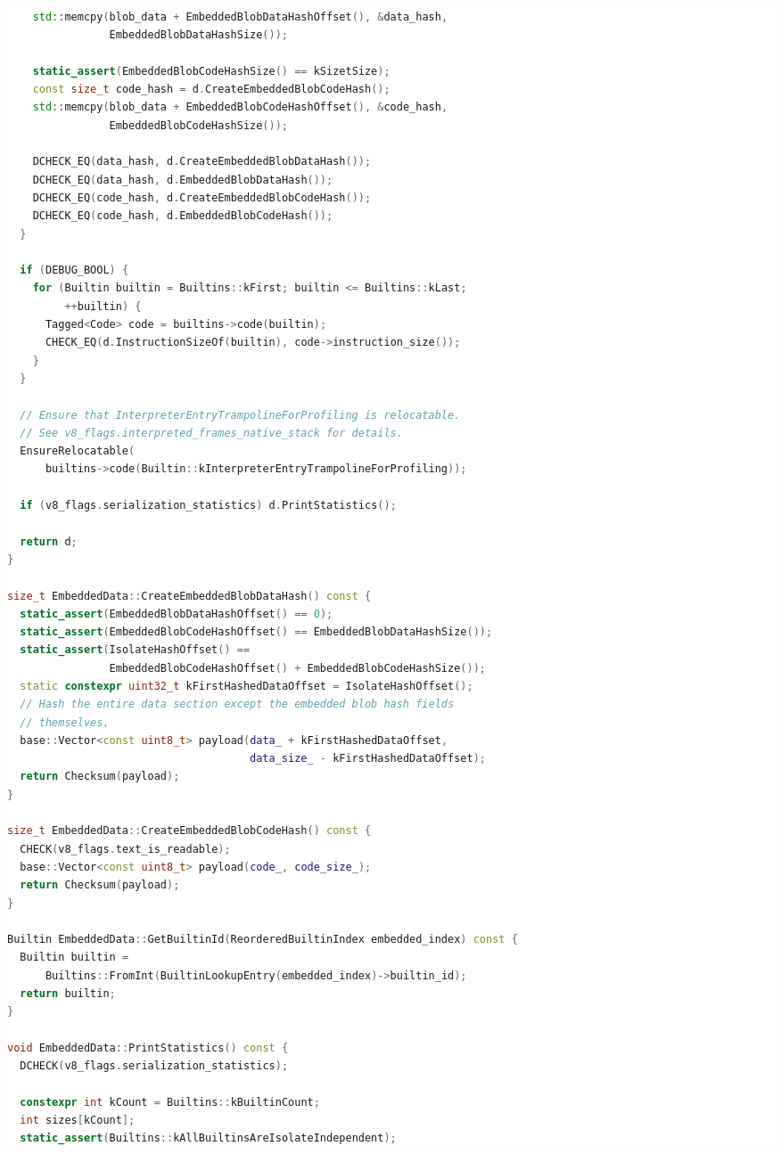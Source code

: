 ```cpp
    std::memcpy(blob_data + EmbeddedBlobDataHashOffset(), &data_hash,
                EmbeddedBlobDataHashSize());

    static_assert(EmbeddedBlobCodeHashSize() == kSizetSize);
    const size_t code_hash = d.CreateEmbeddedBlobCodeHash();
    std::memcpy(blob_data + EmbeddedBlobCodeHashOffset(), &code_hash,
                EmbeddedBlobCodeHashSize());

    DCHECK_EQ(data_hash, d.CreateEmbeddedBlobDataHash());
    DCHECK_EQ(data_hash, d.EmbeddedBlobDataHash());
    DCHECK_EQ(code_hash, d.CreateEmbeddedBlobCodeHash());
    DCHECK_EQ(code_hash, d.EmbeddedBlobCodeHash());
  }

  if (DEBUG_BOOL) {
    for (Builtin builtin = Builtins::kFirst; builtin <= Builtins::kLast;
         ++builtin) {
      Tagged<Code> code = builtins->code(builtin);
      CHECK_EQ(d.InstructionSizeOf(builtin), code->instruction_size());
    }
  }

  // Ensure that InterpreterEntryTrampolineForProfiling is relocatable.
  // See v8_flags.interpreted_frames_native_stack for details.
  EnsureRelocatable(
      builtins->code(Builtin::kInterpreterEntryTrampolineForProfiling));

  if (v8_flags.serialization_statistics) d.PrintStatistics();

  return d;
}

size_t EmbeddedData::CreateEmbeddedBlobDataHash() const {
  static_assert(EmbeddedBlobDataHashOffset() == 0);
  static_assert(EmbeddedBlobCodeHashOffset() == EmbeddedBlobDataHashSize());
  static_assert(IsolateHashOffset() ==
                EmbeddedBlobCodeHashOffset() + EmbeddedBlobCodeHashSize());
  static constexpr uint32_t kFirstHashedDataOffset = IsolateHashOffset();
  // Hash the entire data section except the embedded blob hash fields
  // themselves.
  base::Vector<const uint8_t> payload(data_ + kFirstHashedDataOffset,
                                      data_size_ - kFirstHashedDataOffset);
  return Checksum(payload);
}

size_t EmbeddedData::CreateEmbeddedBlobCodeHash() const {
  CHECK(v8_flags.text_is_readable);
  base::Vector<const uint8_t> payload(code_, code_size_);
  return Checksum(payload);
}

Builtin EmbeddedData::GetBuiltinId(ReorderedBuiltinIndex embedded_index) const {
  Builtin builtin =
      Builtins::FromInt(BuiltinLookupEntry(embedded_index)->builtin_id);
  return builtin;
}

void EmbeddedData::PrintStatistics() const {
  DCHECK(v8_flags.serialization_statistics);

  constexpr int kCount = Builtins::kBuiltinCount;
  int sizes[kCount];
  static_assert(Builtins::kAllBuiltinsAreIsolateIndependent);
```